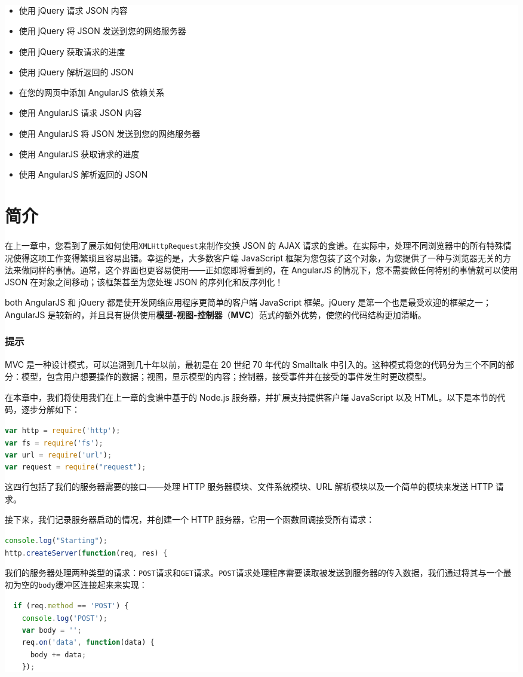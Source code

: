 +   使用 jQuery 请求 JSON 内容

+   使用 jQuery 将 JSON 发送到您的网络服务器

+   使用 jQuery 获取请求的进度

+   使用 jQuery 解析返回的 JSON

+   在您的网页中添加 AngularJS 依赖关系

+   使用 AngularJS 请求 JSON 内容

+   使用 AngularJS 将 JSON 发送到您的网络服务器

+   使用 AngularJS 获取请求的进度

+   使用 AngularJS 解析返回的 JSON

# 简介

在上一章中，您看到了展示如何使用`XMLHttpRequest`来制作交换 JSON 的 AJAX 请求的食谱。在实际中，处理不同浏览器中的所有特殊情况使得这项工作变得繁琐且容易出错。幸运的是，大多数客户端 JavaScript 框架为您包装了这个对象，为您提供了一种与浏览器无关的方法来做同样的事情。通常，这个界面也更容易使用——正如您即将看到的，在 AngularJS 的情况下，您不需要做任何特别的事情就可以使用 JSON 在对象之间移动；该框架甚至为您处理 JSON 的序列化和反序列化！

both AngularJS 和 jQuery 都是使开发网络应用程序更简单的客户端 JavaScript 框架。jQuery 是第一个也是最受欢迎的框架之一；AngularJS 是较新的，并且具有提供使用**模型-视图-控制器**（**MVC**）范式的额外优势，使您的代码结构更加清晰。

### 提示

MVC 是一种设计模式，可以追溯到几十年以前，最初是在 20 世纪 70 年代的 Smalltalk 中引入的。这种模式将您的代码分为三个不同的部分：模型，包含用户想要操作的数据；视图，显示模型的内容；控制器，接受事件并在接受的事件发生时更改模型。

在本章中，我们将使用我们在上一章的食谱中基于的 Node.js 服务器，并扩展支持提供客户端 JavaScript 以及 HTML。以下是本节的代码，逐步分解如下：

```js
var http = require('http');
var fs = require('fs');
var url = require('url');
var request = require("request");
```

这四行包括了我们的服务器需要的接口——处理 HTTP 服务器模块、文件系统模块、URL 解析模块以及一个简单的模块来发送 HTTP 请求。

接下来，我们记录服务器启动的情况，并创建一个 HTTP 服务器，它用一个函数回调接受所有请求：

```js
console.log("Starting");
http.createServer(function(req, res) {
```

我们的服务器处理两种类型的请求：`POST`请求和`GET`请求。`POST`请求处理程序需要读取被发送到服务器的传入数据，我们通过将其与一个最初为空的`body`缓冲区连接起来来实现：

```js
  if (req.method == 'POST') {
    console.log('POST');
    var body = '';
    req.on('data', function(data) {
      body += data;
    });
```

